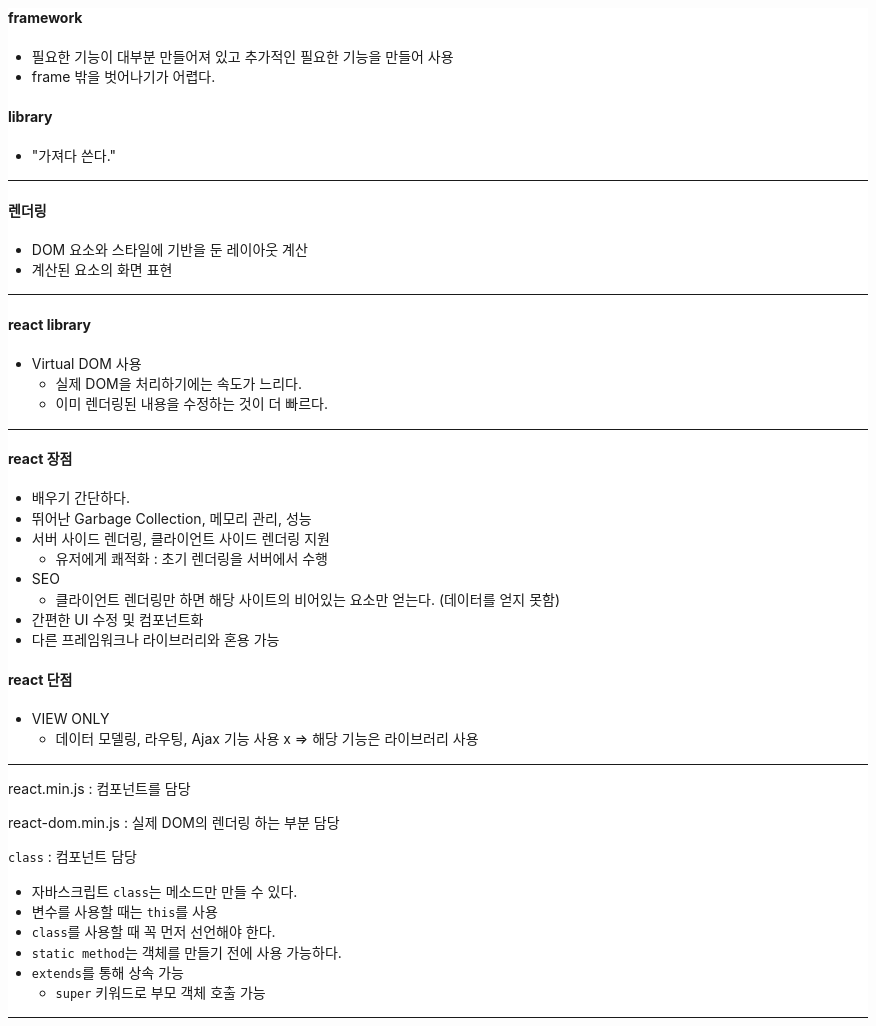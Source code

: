 #### framework

- 필요한 기능이 대부분 만들어져 있고 추가적인 필요한 기능을 만들어 사용
- frame 밖을 벗어나기가 어렵다.

#### library

- "가져다 쓴다."

---

#### 렌더링

- DOM 요소와 스타일에 기반을 둔 레이아웃 계산
- 계산된 요소의 화면 표현

---

#### react library

- Virtual DOM 사용
  - 실제 DOM을 처리하기에는 속도가 느리다.
  - 이미 렌더링된 내용을 수정하는 것이 더 빠르다.

---

#### react 장점

- 배우기 간단하다.
- 뛰어난 Garbage Collection, 메모리 관리, 성능
- 서버 사이드 렌더링, 클라이언트 사이드 렌더링 지원
  - 유저에게 쾌적화 : 초기 렌더링을 서버에서 수행
- SEO
  - 클라이언트 렌더링만 하면 해당 사이트의 비어있는 요소만 얻는다. (데이터를 얻지 못함)
- 간편한 UI 수정 및 컴포넌트화
- 다른 프레임워크나 라이브러리와 혼용 가능



#### react 단점

- VIEW ONLY
  - 데이터 모델링, 라우팅, Ajax 기능 사용 x => 해당 기능은 라이브러리 사용

---

react.min.js : 컴포넌트를 담당

react-dom.min.js : 실제 DOM의 렌더링 하는 부분 담당

`class` : 컴포넌트 담당

- 자바스크립트 `class`는 메소드만 만들 수 있다.
- 변수를 사용할 때는 `this`를 사용
- `class`를 사용할 때 꼭 먼저 선언해야 한다.
- `static method`는 객체를 만들기 전에 사용 가능하다.
- `extends`를 통해 상속 가능
  - `super` 키워드로 부모 객체 호출 가능

---
